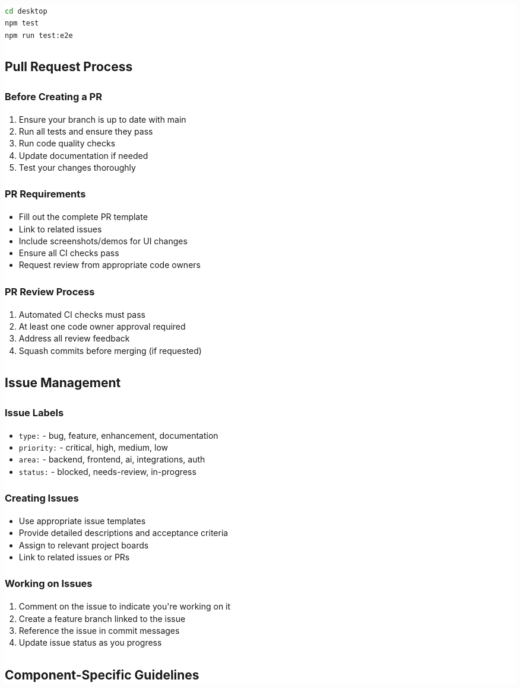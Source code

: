 ```bash
cd desktop
npm test
npm run test:e2e
```

## Pull Request Process

### Before Creating a PR
1. Ensure your branch is up to date with main
2. Run all tests and ensure they pass
3. Run code quality checks
4. Update documentation if needed
5. Test your changes thoroughly

### PR Requirements
- Fill out the complete PR template
- Link to related issues
- Include screenshots/demos for UI changes
- Ensure all CI checks pass
- Request review from appropriate code owners

### PR Review Process
1. Automated CI checks must pass
2. At least one code owner approval required
3. Address all review feedback
4. Squash commits before merging (if requested)

## Issue Management

### Issue Labels
- `type:` - bug, feature, enhancement, documentation
- `priority:` - critical, high, medium, low
- `area:` - backend, frontend, ai, integrations, auth
- `status:` - blocked, needs-review, in-progress

### Creating Issues
- Use appropriate issue templates
- Provide detailed descriptions and acceptance criteria
- Assign to relevant project boards
- Link to related issues or PRs

### Working on Issues
1. Comment on the issue to indicate you're working on it
2. Create a feature branch linked to the issue
3. Reference the issue in commit messages
4. Update issue status as you progress

## Component-Specific Guidelines
